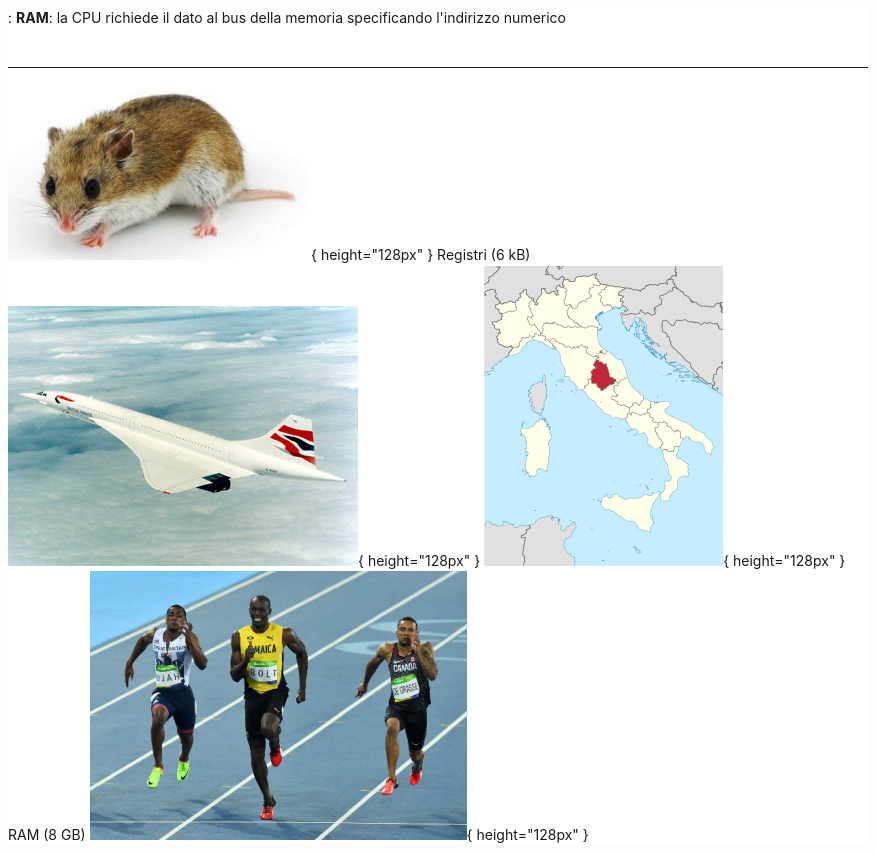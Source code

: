 :    **RAM**: la CPU richiede il dato al bus della memoria specificando
     l'indirizzo numerico

#

----------------------------------------- ------------------- -------------------------
![](images/criceto.jpg){ height="128px" } Registri (6 kB)     ![](images/concorde.jpg){ height="128px" }
 ![](images/umbria.png){ height="128px" } RAM (8 GB)          ![](images/corridori.jpg){ height="128px" }